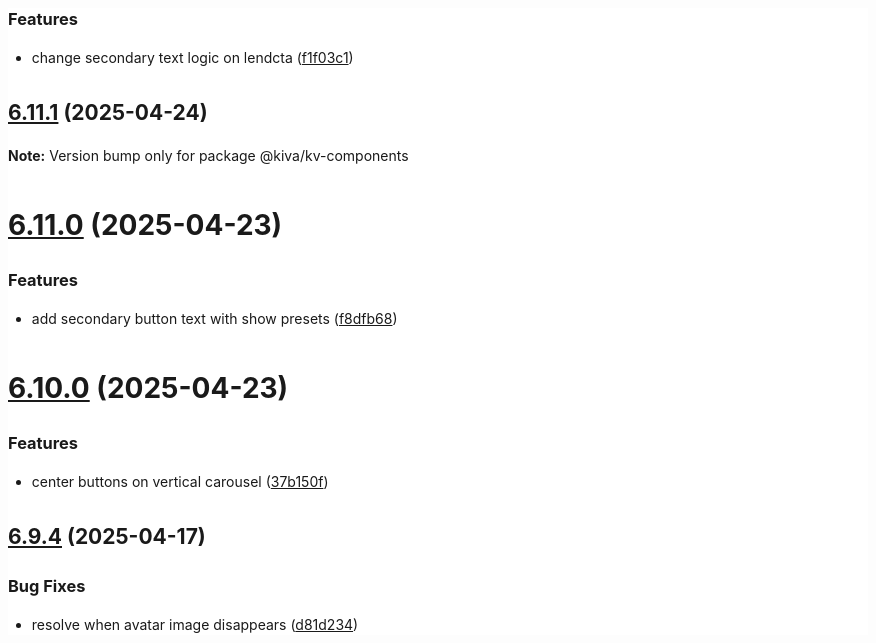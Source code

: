
### Features

* change secondary text logic on lendcta ([f1f03c1](https://github.com/kiva/kv-ui-elements/commit/f1f03c192507109f7511ab76dfe5493438de7d5b))





## [6.11.1](https://github.com/kiva/kv-ui-elements/compare/@kiva/kv-components@6.11.0...@kiva/kv-components@6.11.1) (2025-04-24)

**Note:** Version bump only for package @kiva/kv-components





# [6.11.0](https://github.com/kiva/kv-ui-elements/compare/@kiva/kv-components@6.10.0...@kiva/kv-components@6.11.0) (2025-04-23)


### Features

* add secondary button text with show presets ([f8dfb68](https://github.com/kiva/kv-ui-elements/commit/f8dfb68ffedad8ccd3f8f32f8b0d77e46b1a7b57))





# [6.10.0](https://github.com/kiva/kv-ui-elements/compare/@kiva/kv-components@6.9.4...@kiva/kv-components@6.10.0) (2025-04-23)


### Features

* center buttons on vertical carousel ([37b150f](https://github.com/kiva/kv-ui-elements/commit/37b150fa4cd0608f40e8c5a135ce2044760cd3b0))





## [6.9.4](https://github.com/kiva/kv-ui-elements/compare/@kiva/kv-components@6.9.3...@kiva/kv-components@6.9.4) (2025-04-17)


### Bug Fixes

* resolve when avatar image disappears ([d81d234](https://github.com/kiva/kv-ui-elements/commit/d81d234dd21367b6ae49efeddecd849d8e190044))
